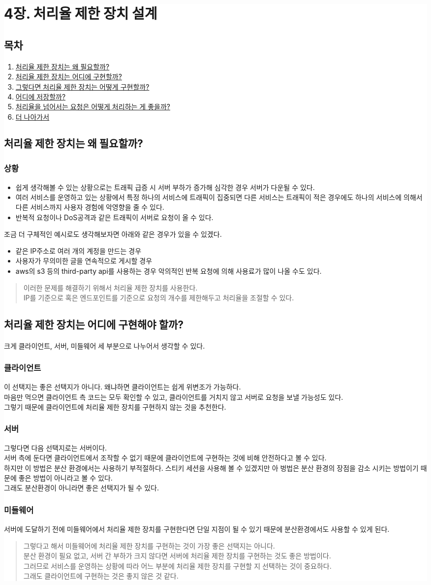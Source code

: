 # 4장. 처리율 제한 장치 설계

## 목차 

1. [처리율 제한 장치는 왜 필요할까?](#처리율-제한-장치는-왜-필요할까)
2. [처리율 제한 장치는 어디에 구현할까?](#처리율-제한-장치는-어디에-구현해야-할까)
3. [그렇다면 처리율 제한 장치는 어떻게 구현할까?](#그렇다면-처리율-제한-장치는-어떻게-구현할까)
4. [어디에 저장할까?](#어디에-저장할까)
5. [처리율을 넘어서는 요청은 어떻게 처리하는 게 좋을까?](#처리율을-넘어서는-요청은-어떻게-처리하는-게-좋을까)
6. [더 나아가서](#더-나아가서)


## 처리율 제한 장치는 왜 필요할까?

### 상황
- 쉽게 생각해볼 수 있는 상황으로는 트래픽 급증 시 서버 부하가 증가해 심각한 경우 서버가 다운될 수 있다.
- 여러 서비스를 운영하고 있는 상황에서 특정 하나의 서비스에 트래픽이 집중되면 다른 서비스는 트래픽이 적은 경우에도 하나의 서비스에 의해서 다른 서비스까지 사용자 경험에 악영향을 줄 수 있다.
- 반복적 요청이나 DoS공격과 같은 트래픽이 서버로 요청이 올 수 있다.

조금 더 구체적인 예시로도 생각해보자면 아래와 같은 경우가 있을 수 있겠다.
- 같은 IP주소로 여러 개의 계정을 만드는 경우
- 사용자가 무의미한 글을 연속적으로 게시할 경우
- aws의 s3 등의 third-party api를 사용하는 경우 악의적인 반복 요청에 의해 사용료가 많이 나올 수도 있다.

> 이러한 문제를 해결하기 위해서 처리율 제한 장치를 사용한다.  
> IP를 기준으로 혹은 엔드포인트를 기준으로 요청의 개수를 제한해두고 처리율을 조절할 수 있다.  

## 처리율 제한 장치는 어디에 구현해야 할까?

크게 클라이언트, 서버, 미들웨어 세 부분으로 나누어서 생각할 수 있다.

### 클라이언트
이 선택지는 좋은 선택지가 아니다. 왜냐하면 클라이언트는 쉽게 위변조가 가능하다.  
마음만 먹으면 클라이언트 측 코드는 모두 확인할 수 있고, 클라이언트를 거치지 않고 서버로 요청을 보낼 가능성도 있다.  
그렇기 때문에 클라이언트에 처리율 제한 장치를 구현하지 않는 것을 추천한다.

### 서버
그렇다면 다음 선택지로는 서버이다.  
서버 측에 둔다면 클라이언트에서 조작할 수 없기 때문에 클라이언트에 구현하는 것에 비해 안전하다고 볼 수 있다.  
하지만 이 방법은 분산 환경에서는 사용하기 부적절하다. 스티키 세션을 사용해 볼 수 있겠지만 아 벙법은 분산 환경의 장점을 감소 시키는 방법이기 때문에 좋은 방법이 아니라고 볼 수 있다.  
그래도 분산환경이 아니라면 좋은 선택지가 될 수 있다.

### 미들웨어
서버에 도달하기 전에 미들웨어에서 처리율 제한 장치를 구현한다면 단일 지점이 될 수 있기 때문에 분산환경에서도 사용할 수 있게 된다.  

> 그렇다고 해서 미들웨어에 처리율 제한 장치를 구현하는 것이 가장 좋은 선택지는 아니다.  
> 분산 환경이 필요 없고, 서버 간 부하가 크지 않다면 서버에 처리율 제한 장치를 구현하는 것도 좋은 방법이다.   
> 그러므로 서비스를 운영하는 상황에 따라 어느 부분에 처리율 제한 장치를 구현할 지 선택하는 것이 중요하다.  
> 그래도 클라이언트에 구현하는 것은 좋지 않은 것 같다.
